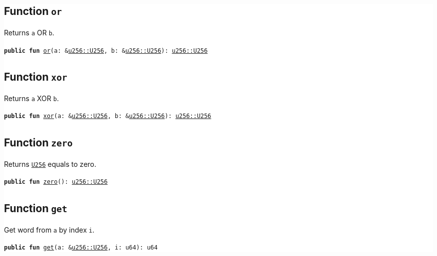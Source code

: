 

<a id="0x4c26798a23239e4758267ba86fce11a5c7039a28bf1a4ea1207b74e930012a6f_u256_or"></a>

## Function `or`

Returns <code>a</code> OR <code>b</code>.


<pre><code><b>public</b> <b>fun</b> <a href="u256.md#0x4c26798a23239e4758267ba86fce11a5c7039a28bf1a4ea1207b74e930012a6f_u256_or">or</a>(a: &<a href="u256.md#0x4c26798a23239e4758267ba86fce11a5c7039a28bf1a4ea1207b74e930012a6f_u256_U256">u256::U256</a>, b: &<a href="u256.md#0x4c26798a23239e4758267ba86fce11a5c7039a28bf1a4ea1207b74e930012a6f_u256_U256">u256::U256</a>): <a href="u256.md#0x4c26798a23239e4758267ba86fce11a5c7039a28bf1a4ea1207b74e930012a6f_u256_U256">u256::U256</a>
</code></pre>



<a id="0x4c26798a23239e4758267ba86fce11a5c7039a28bf1a4ea1207b74e930012a6f_u256_xor"></a>

## Function `xor`

Returns <code>a</code> XOR <code>b</code>.


<pre><code><b>public</b> <b>fun</b> <a href="u256.md#0x4c26798a23239e4758267ba86fce11a5c7039a28bf1a4ea1207b74e930012a6f_u256_xor">xor</a>(a: &<a href="u256.md#0x4c26798a23239e4758267ba86fce11a5c7039a28bf1a4ea1207b74e930012a6f_u256_U256">u256::U256</a>, b: &<a href="u256.md#0x4c26798a23239e4758267ba86fce11a5c7039a28bf1a4ea1207b74e930012a6f_u256_U256">u256::U256</a>): <a href="u256.md#0x4c26798a23239e4758267ba86fce11a5c7039a28bf1a4ea1207b74e930012a6f_u256_U256">u256::U256</a>
</code></pre>



<a id="0x4c26798a23239e4758267ba86fce11a5c7039a28bf1a4ea1207b74e930012a6f_u256_zero"></a>

## Function `zero`

Returns <code><a href="u256.md#0x4c26798a23239e4758267ba86fce11a5c7039a28bf1a4ea1207b74e930012a6f_u256_U256">U256</a></code> equals to zero.


<pre><code><b>public</b> <b>fun</b> <a href="u256.md#0x4c26798a23239e4758267ba86fce11a5c7039a28bf1a4ea1207b74e930012a6f_u256_zero">zero</a>(): <a href="u256.md#0x4c26798a23239e4758267ba86fce11a5c7039a28bf1a4ea1207b74e930012a6f_u256_U256">u256::U256</a>
</code></pre>



<a id="0x4c26798a23239e4758267ba86fce11a5c7039a28bf1a4ea1207b74e930012a6f_u256_get"></a>

## Function `get`

Get word from <code>a</code> by index <code>i</code>.


<pre><code><b>public</b> <b>fun</b> <a href="u256.md#0x4c26798a23239e4758267ba86fce11a5c7039a28bf1a4ea1207b74e930012a6f_u256_get">get</a>(a: &<a href="u256.md#0x4c26798a23239e4758267ba86fce11a5c7039a28bf1a4ea1207b74e930012a6f_u256_U256">u256::U256</a>, i: u64): u64
</code></pre>
